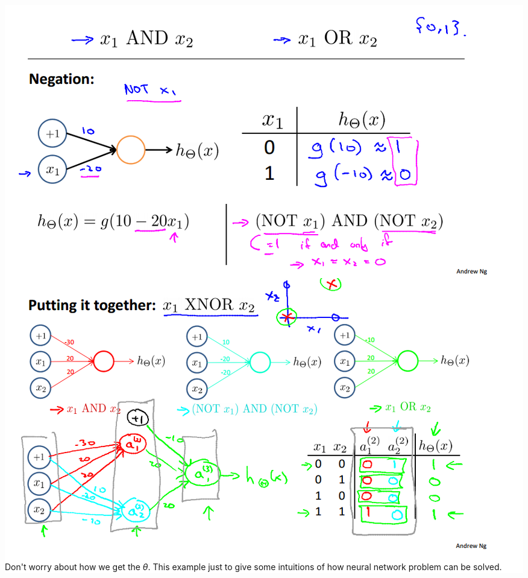 ![Neural Network NOT](fig/neural-network-not.png)
![Neural Network ALL](fig/neural-network-all.png)

Don't worry about how we get the $\theta$. This example just to give some
intuitions of how neural network problem can be solved.
